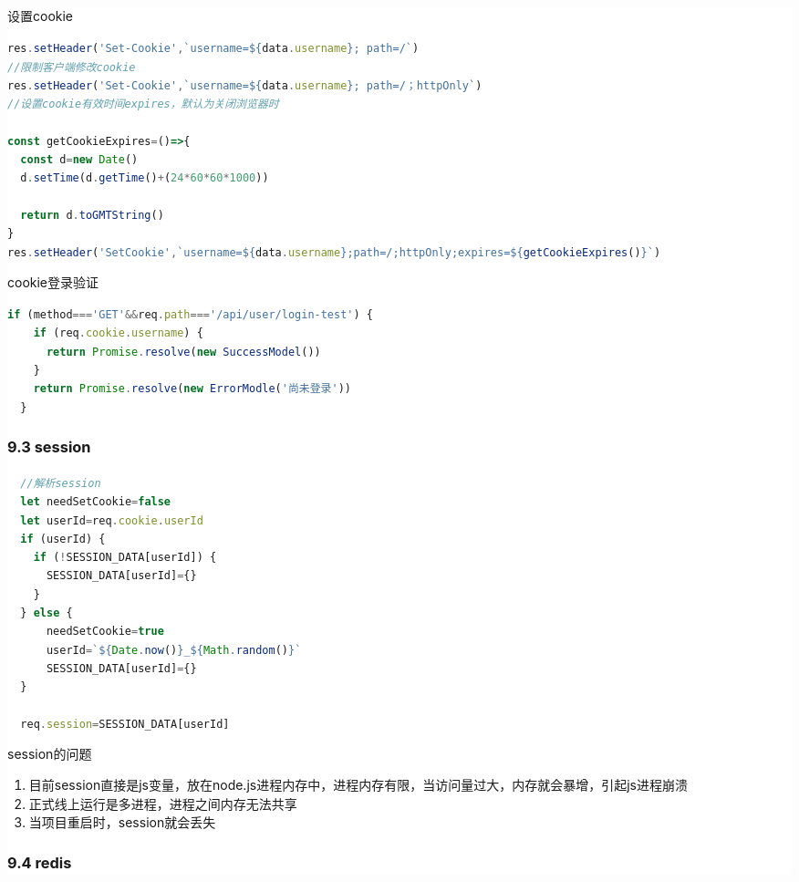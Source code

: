 设置cookie

```javascript
res.setHeader('Set-Cookie',`username=${data.username}; path=/`)
//限制客户端修改cookie
res.setHeader('Set-Cookie',`username=${data.username}; path=/；httpOnly`)
//设置cookie有效时间expires，默认为关闭浏览器时

const getCookieExpires=()=>{
  const d=new Date()
  d.setTime(d.getTime()+(24*60*60*1000))
  
  return d.toGMTString()
}
res.setHeader('SetCookie',`username=${data.username};path=/;httpOnly;expires=${getCookieExpires()}`)
```

cookie登录验证

```javascript
if (method==='GET'&&req.path==='/api/user/login-test') {
    if (req.cookie.username) {
      return Promise.resolve(new SuccessModel())
    }
    return Promise.resolve(new ErrorModle('尚未登录'))
  }
```

### 9.3 session

```javascript
  //解析session
  let needSetCookie=false
  let userId=req.cookie.userId
  if (userId) {
    if (!SESSION_DATA[userId]) {
      SESSION_DATA[userId]={}
    }
  } else {
      needSetCookie=true
      userId=`${Date.now()}_${Math.random()}`
      SESSION_DATA[userId]={}
  }

  req.session=SESSION_DATA[userId]
```

session的问题

1. 目前session直接是js变量，放在node.js进程内存中，进程内存有限，当访问量过大，内存就会暴增，引起js进程崩溃
2. 正式线上运行是多进程，进程之间内存无法共享
3. 当项目重启时，session就会丢失

### 9.4 redis
